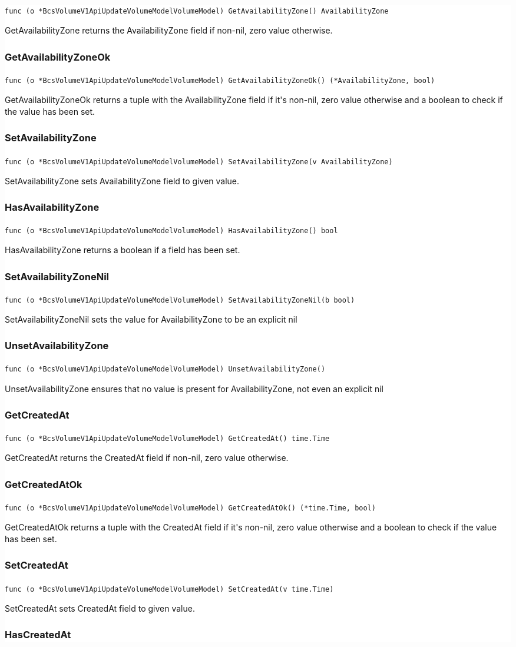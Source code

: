 `func (o *BcsVolumeV1ApiUpdateVolumeModelVolumeModel) GetAvailabilityZone() AvailabilityZone`

GetAvailabilityZone returns the AvailabilityZone field if non-nil, zero value otherwise.

### GetAvailabilityZoneOk

`func (o *BcsVolumeV1ApiUpdateVolumeModelVolumeModel) GetAvailabilityZoneOk() (*AvailabilityZone, bool)`

GetAvailabilityZoneOk returns a tuple with the AvailabilityZone field if it's non-nil, zero value otherwise
and a boolean to check if the value has been set.

### SetAvailabilityZone

`func (o *BcsVolumeV1ApiUpdateVolumeModelVolumeModel) SetAvailabilityZone(v AvailabilityZone)`

SetAvailabilityZone sets AvailabilityZone field to given value.

### HasAvailabilityZone

`func (o *BcsVolumeV1ApiUpdateVolumeModelVolumeModel) HasAvailabilityZone() bool`

HasAvailabilityZone returns a boolean if a field has been set.

### SetAvailabilityZoneNil

`func (o *BcsVolumeV1ApiUpdateVolumeModelVolumeModel) SetAvailabilityZoneNil(b bool)`

 SetAvailabilityZoneNil sets the value for AvailabilityZone to be an explicit nil

### UnsetAvailabilityZone
`func (o *BcsVolumeV1ApiUpdateVolumeModelVolumeModel) UnsetAvailabilityZone()`

UnsetAvailabilityZone ensures that no value is present for AvailabilityZone, not even an explicit nil
### GetCreatedAt

`func (o *BcsVolumeV1ApiUpdateVolumeModelVolumeModel) GetCreatedAt() time.Time`

GetCreatedAt returns the CreatedAt field if non-nil, zero value otherwise.

### GetCreatedAtOk

`func (o *BcsVolumeV1ApiUpdateVolumeModelVolumeModel) GetCreatedAtOk() (*time.Time, bool)`

GetCreatedAtOk returns a tuple with the CreatedAt field if it's non-nil, zero value otherwise
and a boolean to check if the value has been set.

### SetCreatedAt

`func (o *BcsVolumeV1ApiUpdateVolumeModelVolumeModel) SetCreatedAt(v time.Time)`

SetCreatedAt sets CreatedAt field to given value.

### HasCreatedAt
